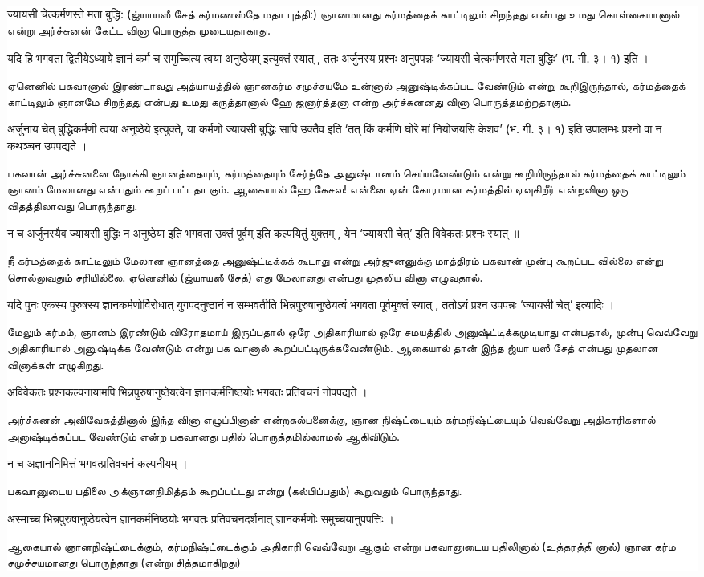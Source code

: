 ज्यायसी चेत्कर्मणस्ते मता बुद्धि: (ஜ்யாயஸீ சேத் கர்மணஸ்தே மதா புத்தி:)
ஞானமானது கர்மத்தைக் காட்டிலும் சிறந்தது என்பது உமது கொள்கையானால் என்று
அர்ச்சுனன் கேட்ட வினா பொருத்த முடையதாகாது.

यदि हि भगवता द्वितीयेऽध्याये ज्ञानं कर्म च समुच्चित्य त्वया अनुष्ठेयम्
इत्युक्तं स्यात् , ततः अर्जुनस्य प्रश्नः अनुपपन्नः ‘ज्यायसी
चेत्कर्मणस्ते मता बुद्धिः’ (भ. गी. ३। १) इति ।

ஏனெனில் பகவானால் இரண்டாவது அத்யாயத்தில் ஞானகர்ம சமுச்சயமே உன்னால்
அனுஷ்டிக்கப்பட வேண்டும் என்று கூறிஇருந்தால், கர்மத்தைக் காட்டிலும் ஞானமே
சிறந்தது என்பது உமது கருத்தானால் ஹே ஜனார்த்தனா என்ற அர்ச்சுனனது வினா
பொருத்தமற்றதாகும்.

अर्जुनाय चेत् बुद्धिकर्मणी त्वया अनुष्ठेये इत्युक्ते, या कर्मणो ज्यायसी
बुद्धिः सापि उक्तैव इति ‘तत् किं कर्मणि घोरे मां नियोजयसि केशव’ (भ. गी.
३। १) इति उपालम्भः प्रश्नो वा न कथञ्चन उपपद्यते ।

பகவான் அர்ச்சுனனை நோக்கி ஞானத்தையும், கர்மத்தையும் சேர்ந்தே அனுஷ்டானம்
செய்யவேண்டும் என்று கூறியிருந்தால் கர்மத்தைக் காட்டிலும் ஞானம் மேலானது
என்பதும் கூறப் பட்டதா கும். ஆகையால் ஹே கேசவ! என்னை ஏன் கோரமான கர்மத்தில்
ஏவுகிறீர் என்றவினா ஒரு விதத்திலாவது பொருந்தாது.

न च अर्जुनस्यैव ज्यायसी बुद्धिः न अनुष्ठेया इति भगवता उक्तं पूर्वम् इति
कल्पयितुं युक्तम् , येन ‘ज्यायसी चेत्’ इति विवेकतः प्रश्नः स्यात् ॥

நீ கர்மத்தைக் காட்டிலும் மேலான ஞானத்தை அனுஷ்ட்டிக்கக் கூடாது என்று
அர்ஜுனனுக்கு மாத்திரம் பகவான் முன்பு கூறப்பட வில்லை என்று சொல்லுவதும்
சரியில்லை. ஏனெனில் (ஜ்யாயஸீ சேத்) எது மேலானது என்பது முதலிய வினா
எழுவதால்.

यदि पुनः एकस्य पुरुषस्य ज्ञानकर्मणोर्विरोधात् युगपदनुष्ठानं न सम्भवतीति
भिन्नपुरुषानुष्ठेयत्वं भगवता पूर्वमुक्तं स्यात् , ततोऽयं प्रश्न उपपन्नः
‘ज्यायसी चेत्’ इत्यादिः ।

மேலும் கர்மம், ஞானம் இரண்டும் விரோதமாய் இருப்பதால் ஒரே அதிகாரியால் ஒரே
சமயத்தில் அனுஷ்ட்டிக்கமுடியாது என்பதால், முன்பு வெவ்வேறு அதிகாரியால்
அனுஷ்டிக்க வேண்டும் என்று பக வானால் கூறப்பட்டிருக்கவேண்டும். ஆகையால்
தான் இந்த ஜ்யா யஸீ சேத் என்பது முதலான வினாக்கள் எழுகிறது.

अविवेकतः प्रश्नकल्पनायामपि भिन्नपुरुषानुष्ठेयत्वेन ज्ञानकर्मनिष्ठयोः
भगवतः प्रतिवचनं नोपपद्यते ।

அர்ச்சுனன் அவிவேகத்தினால் இந்த வினா எழுப்பினான் என்றகல்பனைக்கு, ஞான
நிஷ்ட்டையும் கர்மநிஷ்ட்டையும் வெவ்வேறு அதிகாரிகளால் அனுஷ்டிக்கப்பட
வேண்டும் என்ற பகவானது பதில் பொருத்தமில்லாமல் ஆகிவிடும்.

न च अज्ञाननिमित्तं भगवत्प्रतिवचनं कल्पनीयम् ।

பகவானுடைய பதிலை அக்ஞானநிமித்தம் கூறப்பட்டது என்று (கல்பிப்பதும்)
கூறுவதும் பொருந்தாது.

अस्माच्च भिन्नपुरुषानुष्ठेयत्वेन ज्ञानकर्मनिष्ठयोः भगवतः
प्रतिवचनदर्शनात् ज्ञानकर्मणोः समुच्चयानुपपत्तिः ।

ஆகையால் ஞானநிஷ்ட்டைக்கும், கர்மநிஷ்ட்டைக்கும் அதிகாரி வெவ்வேறு ஆகும்
என்று பகவானுடைய பதிலினால் (உத்தரத்தி னால்) ஞான கர்ம சமுச்சயமானது
பொருந்தாது (என்று சித்தமாகிறது)
